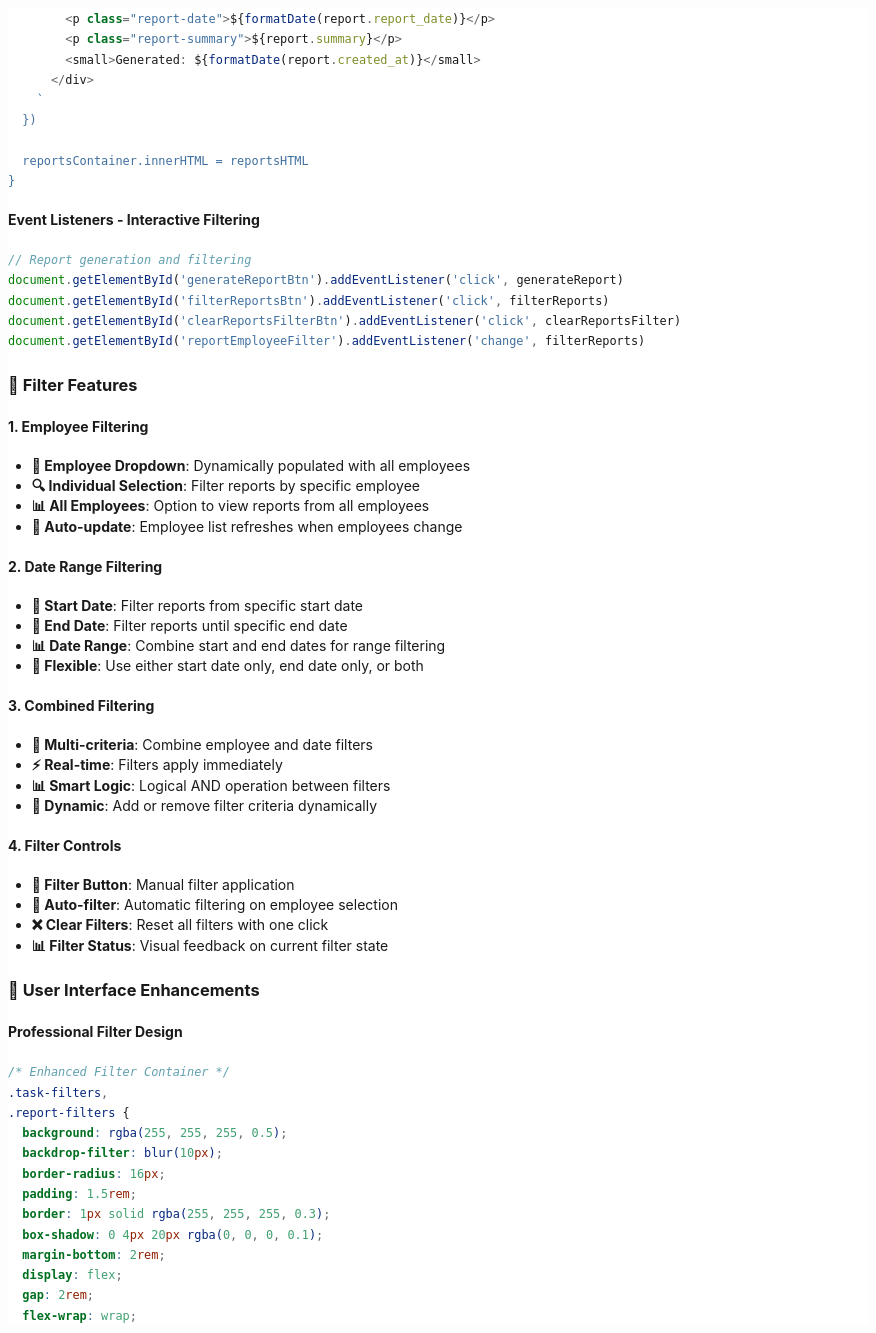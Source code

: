 ```javascript
        <p class="report-date">${formatDate(report.report_date)}</p>
        <p class="report-summary">${report.summary}</p>
        <small>Generated: ${formatDate(report.created_at)}</small>
      </div>
    `
  })

  reportsContainer.innerHTML = reportsHTML
}
```

#### **Event Listeners - Interactive Filtering**
```javascript
// Report generation and filtering
document.getElementById('generateReportBtn').addEventListener('click', generateReport)
document.getElementById('filterReportsBtn').addEventListener('click', filterReports)
document.getElementById('clearReportsFilterBtn').addEventListener('click', clearReportsFilter)
document.getElementById('reportEmployeeFilter').addEventListener('change', filterReports)
```

### 🎯 **Filter Features**

#### **1. Employee Filtering**
- **👥 Employee Dropdown**: Dynamically populated with all employees
- **🔍 Individual Selection**: Filter reports by specific employee
- **📊 All Employees**: Option to view reports from all employees
- **🔄 Auto-update**: Employee list refreshes when employees change

#### **2. Date Range Filtering**
- **📅 Start Date**: Filter reports from specific start date
- **📅 End Date**: Filter reports until specific end date
- **📊 Date Range**: Combine start and end dates for range filtering
- **🔄 Flexible**: Use either start date only, end date only, or both

#### **3. Combined Filtering**
- **🎯 Multi-criteria**: Combine employee and date filters
- **⚡ Real-time**: Filters apply immediately
- **📊 Smart Logic**: Logical AND operation between filters
- **🔄 Dynamic**: Add or remove filter criteria dynamically

#### **4. Filter Controls**
- **🔘 Filter Button**: Manual filter application
- **🔄 Auto-filter**: Automatic filtering on employee selection
- **❌ Clear Filters**: Reset all filters with one click
- **📊 Filter Status**: Visual feedback on current filter state

### 🎨 **User Interface Enhancements**

#### **Professional Filter Design**
```css
/* Enhanced Filter Container */
.task-filters,
.report-filters {
  background: rgba(255, 255, 255, 0.5);
  backdrop-filter: blur(10px);
  border-radius: 16px;
  padding: 1.5rem;
  border: 1px solid rgba(255, 255, 255, 0.3);
  box-shadow: 0 4px 20px rgba(0, 0, 0, 0.1);
  margin-bottom: 2rem;
  display: flex;
  gap: 2rem;
  flex-wrap: wrap;
```